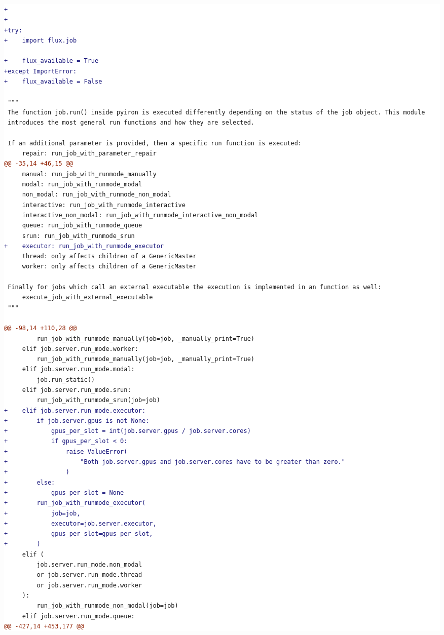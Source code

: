 ```diff
+
+
+try:
+    import flux.job
 
+    flux_available = True
+except ImportError:
+    flux_available = False
 
 """
 The function job.run() inside pyiron is executed differently depending on the status of the job object. This module 
 introduces the most general run functions and how they are selected. 
 
 If an additional parameter is provided, then a specific run function is executed: 
     repair: run_job_with_parameter_repair
@@ -35,14 +46,15 @@
     manual: run_job_with_runmode_manually
     modal: run_job_with_runmode_modal
     non_modal: run_job_with_runmode_non_modal
     interactive: run_job_with_runmode_interactive
     interactive_non_modal: run_job_with_runmode_interactive_non_modal
     queue: run_job_with_runmode_queue
     srun: run_job_with_runmode_srun
+    executor: run_job_with_runmode_executor
     thread: only affects children of a GenericMaster 
     worker: only affects children of a GenericMaster 
     
 Finally for jobs which call an external executable the execution is implemented in an function as well: 
     execute_job_with_external_executable
 """
 
@@ -98,14 +110,28 @@
         run_job_with_runmode_manually(job=job, _manually_print=True)
     elif job.server.run_mode.worker:
         run_job_with_runmode_manually(job=job, _manually_print=True)
     elif job.server.run_mode.modal:
         job.run_static()
     elif job.server.run_mode.srun:
         run_job_with_runmode_srun(job=job)
+    elif job.server.run_mode.executor:
+        if job.server.gpus is not None:
+            gpus_per_slot = int(job.server.gpus / job.server.cores)
+            if gpus_per_slot < 0:
+                raise ValueError(
+                    "Both job.server.gpus and job.server.cores have to be greater than zero."
+                )
+        else:
+            gpus_per_slot = None
+        run_job_with_runmode_executor(
+            job=job,
+            executor=job.server.executor,
+            gpus_per_slot=gpus_per_slot,
+        )
     elif (
         job.server.run_mode.non_modal
         or job.server.run_mode.thread
         or job.server.run_mode.worker
     ):
         run_job_with_runmode_non_modal(job=job)
     elif job.server.run_mode.queue:
@@ -427,14 +453,177 @@
```